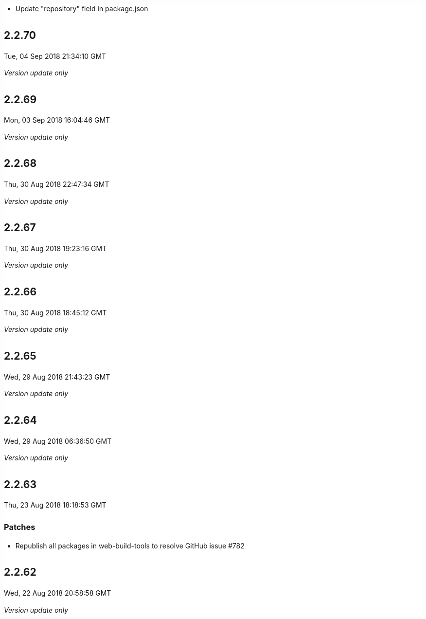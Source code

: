 - Update "repository" field in package.json

## 2.2.70
Tue, 04 Sep 2018 21:34:10 GMT

*Version update only*

## 2.2.69
Mon, 03 Sep 2018 16:04:46 GMT

*Version update only*

## 2.2.68
Thu, 30 Aug 2018 22:47:34 GMT

*Version update only*

## 2.2.67
Thu, 30 Aug 2018 19:23:16 GMT

*Version update only*

## 2.2.66
Thu, 30 Aug 2018 18:45:12 GMT

*Version update only*

## 2.2.65
Wed, 29 Aug 2018 21:43:23 GMT

*Version update only*

## 2.2.64
Wed, 29 Aug 2018 06:36:50 GMT

*Version update only*

## 2.2.63
Thu, 23 Aug 2018 18:18:53 GMT

### Patches

- Republish all packages in web-build-tools to resolve GitHub issue #782

## 2.2.62
Wed, 22 Aug 2018 20:58:58 GMT

*Version update only*
